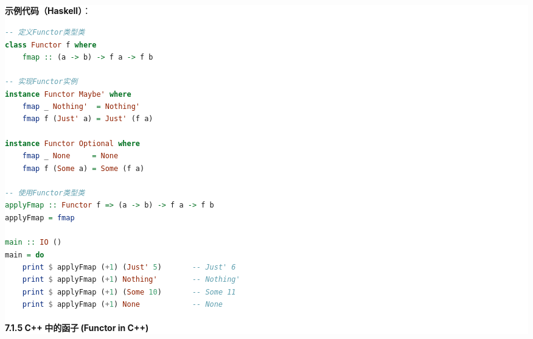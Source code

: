 **示例代码（Haskell）**：
```haskell
-- 定义Functor类型类
class Functor f where
    fmap :: (a -> b) -> f a -> f b

-- 实现Functor实例
instance Functor Maybe' where
    fmap _ Nothing'  = Nothing'
    fmap f (Just' a) = Just' (f a)

instance Functor Optional where
    fmap _ None     = None
    fmap f (Some a) = Some (f a)

-- 使用Functor类型类
applyFmap :: Functor f => (a -> b) -> f a -> f b
applyFmap = fmap

main :: IO ()
main = do
    print $ applyFmap (+1) (Just' 5)       -- Just' 6
    print $ applyFmap (+1) Nothing'        -- Nothing'
    print $ applyFmap (+1) (Some 10)       -- Some 11
    print $ applyFmap (+1) None            -- None
```

#### **7.1.5 C++ 中的函子 (Functor in C++)**

